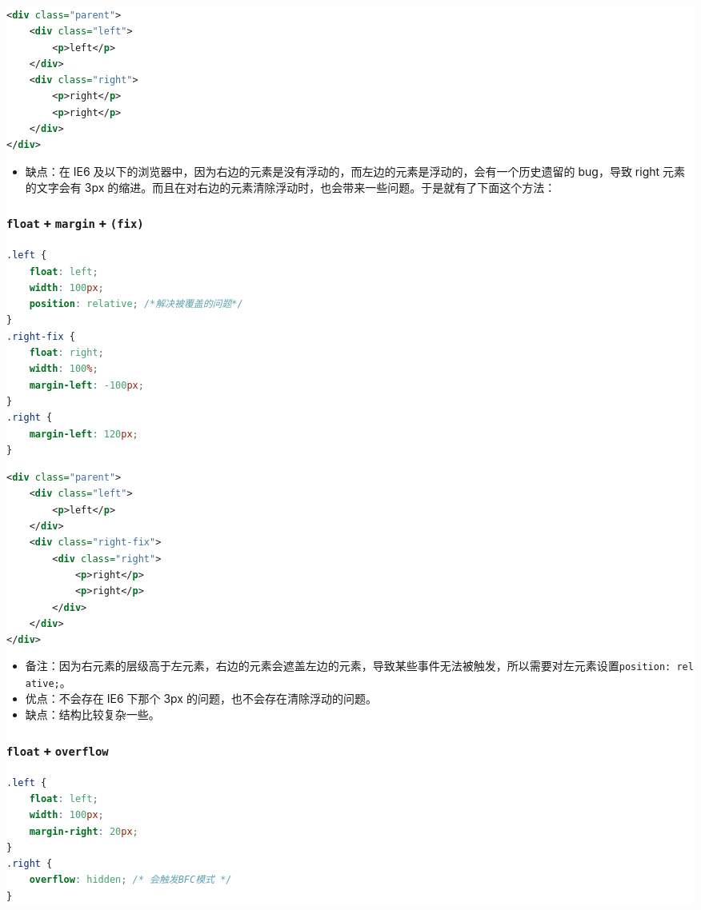 ```XML
<div class="parent">
	<div class="left">
		<p>left</p>
	</div>
	<div class="right">
		<p>right</p>
		<p>right</p>
	</div>
</div>
```

-   缺点：在 IE6 及以下的浏览器中，因为右边的元素是没有浮动的，而左边的元素是浮动的，会有一个历史遗留的 bug，导致 right 元素的文字会有 3px 的缩进。而且在对右边的元素清除浮动时，也会带来一些问题。于是就有了下面这个方法：

### `float` + `margin` + `(fix)`

```css
.left {
    float: left;
    width: 100px;
    position: relative; /*解决被覆盖的问题*/
}
.right-fix {
    float: right;
    width: 100%;
    margin-left: -100px;
}
.right {
    margin-left: 120px;
}
```

```xml
<div class="parent">
	<div class="left">
		<p>left</p>
	</div>
	<div class="right-fix">
		<div class="right">
			<p>right</p>
			<p>right</p>
		</div>
	</div>
</div>
```

-   备注：因为右元素的层级高于左元素，右边的元素会遮盖左边的元素，导致某些事件无法被触发，所以需要对左元素设置`position: relative;`。
-   优点：不会存在 IE6 下那个 3px 的问题，也不会存在清除浮动的问题。
-   缺点：结构比较复杂一些。

### `float` + `overflow`

```css
.left {
    float: left;
    width: 100px;
    margin-right: 20px;
}
.right {
    overflow: hidden; /* 会触发BFC模式 */
}
```
